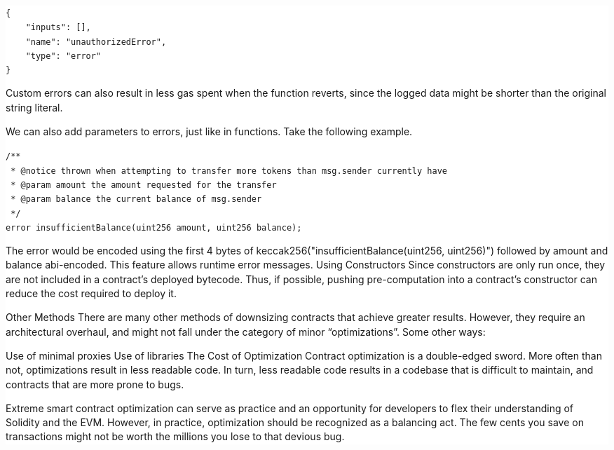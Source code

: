 ```
{
    "inputs": [],
    "name": "unauthorizedError",
    "type": "error"
}
```
Custom errors can also result in less gas spent when the function reverts, since the logged data might be shorter than the original string literal.

We can also add parameters to errors, just like in functions. Take the following example.

```
/**
 * @notice thrown when attempting to transfer more tokens than msg.sender currently have
 * @param amount the amount requested for the transfer
 * @param balance the current balance of msg.sender
 */
error insufficientBalance(uint256 amount, uint256 balance);
```
The error would be encoded using the first 4 bytes of keccak256("insufficientBalance(uint256, uint256)") followed by amount and balance abi-encoded. This feature allows runtime error messages.
Using Constructors
Since constructors are only run once, they are not included in a contract’s deployed bytecode. Thus, if possible, pushing pre-computation into a contract’s constructor can reduce the cost required to deploy it.

Other Methods
There are many other methods of downsizing contracts that achieve greater results. However, they require an architectural overhaul, and might not fall under the category of minor “optimizations”. Some other ways:

Use of minimal proxies
Use of libraries
The Cost of Optimization
Contract optimization is a double-edged sword. More often than not, optimizations result in less readable code. In turn, less readable code results in a codebase that is difficult to maintain, and contracts that are more prone to bugs.

Extreme smart contract optimization can serve as practice and an opportunity for developers to flex their understanding of Solidity and the EVM. However, in practice, optimization should be recognized as a balancing act. The few cents you save on transactions might not be worth the millions you lose to that devious bug.
